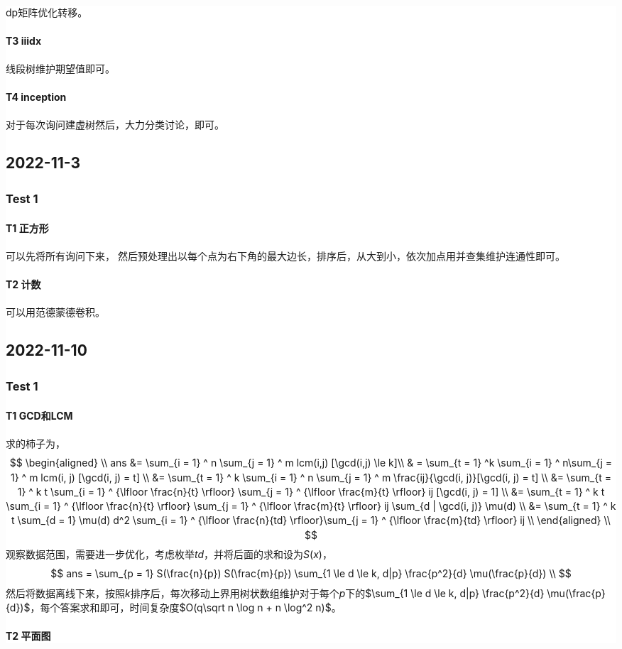 dp矩阵优化转移。

#### T3 iiidx

线段树维护期望值即可。

#### T4 inception

对于每次询问建虚树然后，大力分类讨论，即可。

## 2022-11-3

### Test 1

#### T1 正方形

可以先将所有询问下来， 然后预处理出以每个点为右下角的最大边长，排序后，从大到小，依次加点用并查集维护连通性即可。

#### T2 计数

可以用范德蒙德卷积。

## 2022-11-10

### Test 1

#### T1 GCD和LCM

求的柿子为，
$$
\begin{aligned} \\
ans &= \sum_{i = 1} ^ n \sum_{j = 1} ^ m lcm(i,j) [\gcd(i,j) \le k]\\ & = \sum_{t = 1} ^k \sum_{i = 1} ^ n\sum_{j = 1} ^ m lcm(i, j) [\gcd(i, j) = t] \\ 
&= \sum_{t = 1} ^ k \sum_{i = 1} ^ n \sum_{j = 1} ^ m \frac{ij}{\gcd(i, j)}[\gcd(i, j) = t] \\
&= \sum_{t = 1} ^ k t \sum_{i = 1} ^ {\lfloor \frac{n}{t} \rfloor} \sum_{j = 1} ^ {\lfloor \frac{m}{t} \rfloor} ij [\gcd(i, j) = 1] \\
&= \sum_{t = 1} ^ k t \sum_{i = 1} ^ {\lfloor \frac{n}{t} \rfloor} \sum_{j = 1} ^ {\lfloor \frac{m}{t} \rfloor} ij \sum_{d | \gcd(i, j)} \mu(d) \\
&= \sum_{t = 1} ^ k t \sum_{d = 1} \mu(d) d^2 \sum_{i = 1} ^ {\lfloor \frac{n}{td} \rfloor}\sum_{j = 1} ^ {\lfloor \frac{m}{td} \rfloor} ij \\
\end{aligned} \\
$$
观察数据范围，需要进一步优化，考虑枚举$td$，并将后面的求和设为$S(x)$，
$$
ans = \sum_{p = 1} S(\frac{n}{p}) S(\frac{m}{p}) \sum_{1 \le d \le k, d|p}  \frac{p^2}{d} \mu(\frac{p}{d}) \\
$$
然后将数据离线下来，按照$k$排序后，每次移动上界用树状数组维护对于每个$p$下的$\sum_{1 \le d \le k, d|p}  \frac{p^2}{d} \mu(\frac{p}{d})$，每个答案求和即可，时间复杂度$O(q\sqrt n \log n + n \log^2 n)$。

#### T2 平面图
